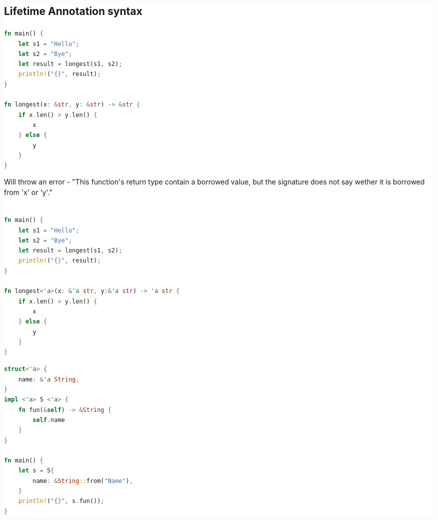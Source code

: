 ## Lifetime Annotation syntax

```rust
fn main() {
    let s1 = "Hello";
    let s2 = "Bye";
    let result = longest(s1, s2);
    println!("{}", result);
}

fn longest(x: &str, y: &str) -> &str {
    if x.len() > y.len() {
        x
    } else {
        y
    }
}
```

Will throw an error - "This function's return type contain a borrowed value, but the signature does not say wether it is borrowed from 'x' or 'y'."

```rust

fn main() {
    let s1 = "Hello";
    let s2 = "Bye";
    let result = longest(s1, s2);
    println!("{}", result);
}

fn longest<'a>(x: &'a str, y:&'a str) -> 'a str {
    if x.len() > y.len() {
        x
    } else {
        y
    }
}

```

```rust
struct<'a> {
    name: &'a String,
}
impl <'a> S <'a> {
    fn fun(&self) -> &String {
        self.name
    }
}

fn main() {
    let s = S{
        name: &String::from("Name"),
    }
    println!("{}", s.fun());
}
```